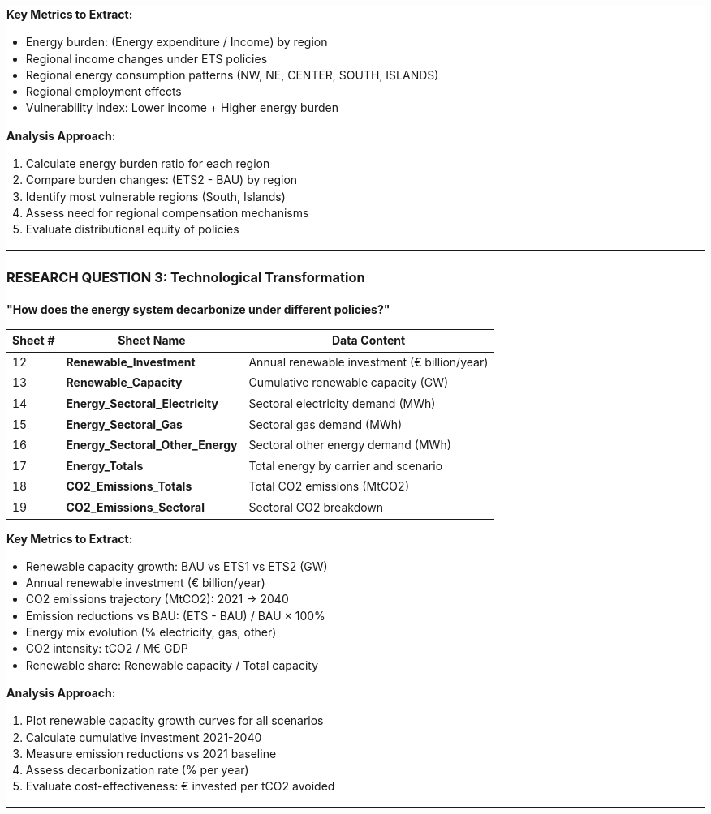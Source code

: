 **Key Metrics to Extract:**

- Energy burden: (Energy expenditure / Income) by region
- Regional income changes under ETS policies
- Regional energy consumption patterns (NW, NE, CENTER, SOUTH, ISLANDS)
- Regional employment effects
- Vulnerability index: Lower income + Higher energy burden

**Analysis Approach:**

1. Calculate energy burden ratio for each region
2. Compare burden changes: (ETS2 - BAU) by region
3. Identify most vulnerable regions (South, Islands)
4. Assess need for regional compensation mechanisms
5. Evaluate distributional equity of policies

---

### RESEARCH QUESTION 3: Technological Transformation

**"How does the energy system decarbonize under different policies?"**

| Sheet # | Sheet Name | Data Content |
|---------|-----------|--------------|
| 12 | **Renewable_Investment** | Annual renewable investment (€ billion/year) |
| 13 | **Renewable_Capacity** | Cumulative renewable capacity (GW) |
| 14 | **Energy_Sectoral_Electricity** | Sectoral electricity demand (MWh) |
| 15 | **Energy_Sectoral_Gas** | Sectoral gas demand (MWh) |
| 16 | **Energy_Sectoral_Other_Energy** | Sectoral other energy demand (MWh) |
| 17 | **Energy_Totals** | Total energy by carrier and scenario |
| 18 | **CO2_Emissions_Totals** | Total CO2 emissions (MtCO2) |
| 19 | **CO2_Emissions_Sectoral** | Sectoral CO2 breakdown |

**Key Metrics to Extract:**

- Renewable capacity growth: BAU vs ETS1 vs ETS2 (GW)
- Annual renewable investment (€ billion/year)
- CO2 emissions trajectory (MtCO2): 2021 → 2040
- Emission reductions vs BAU: (ETS - BAU) / BAU × 100%
- Energy mix evolution (% electricity, gas, other)
- CO2 intensity: tCO2 / M€ GDP
- Renewable share: Renewable capacity / Total capacity

**Analysis Approach:**

1. Plot renewable capacity growth curves for all scenarios
2. Calculate cumulative investment 2021-2040
3. Measure emission reductions vs 2021 baseline
4. Assess decarbonization rate (% per year)
5. Evaluate cost-effectiveness: € invested per tCO2 avoided

---